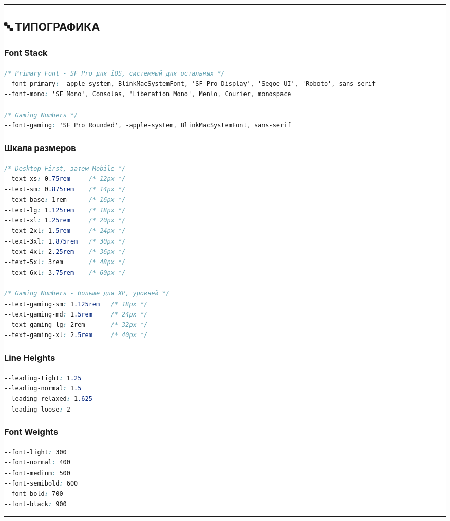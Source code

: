 
---

## 🔤 ТИПОГРАФИКА

### Font Stack
```css
/* Primary Font - SF Pro для iOS, системный для остальных */
--font-primary: -apple-system, BlinkMacSystemFont, 'SF Pro Display', 'Segoe UI', 'Roboto', sans-serif
--font-mono: 'SF Mono', Consolas, 'Liberation Mono', Menlo, Courier, monospace

/* Gaming Numbers */
--font-gaming: 'SF Pro Rounded', -apple-system, BlinkMacSystemFont, sans-serif
```

### Шкала размеров
```css
/* Desktop First, затем Mobile */
--text-xs: 0.75rem     /* 12px */
--text-sm: 0.875rem    /* 14px */
--text-base: 1rem      /* 16px */
--text-lg: 1.125rem    /* 18px */
--text-xl: 1.25rem     /* 20px */
--text-2xl: 1.5rem     /* 24px */
--text-3xl: 1.875rem   /* 30px */
--text-4xl: 2.25rem    /* 36px */
--text-5xl: 3rem       /* 48px */
--text-6xl: 3.75rem    /* 60px */

/* Gaming Numbers - больше для XP, уровней */
--text-gaming-sm: 1.125rem   /* 18px */
--text-gaming-md: 1.5rem     /* 24px */
--text-gaming-lg: 2rem       /* 32px */
--text-gaming-xl: 2.5rem     /* 40px */
```

### Line Heights
```css
--leading-tight: 1.25
--leading-normal: 1.5
--leading-relaxed: 1.625
--leading-loose: 2
```

### Font Weights
```css
--font-light: 300
--font-normal: 400
--font-medium: 500
--font-semibold: 600
--font-bold: 700
--font-black: 900
```

---